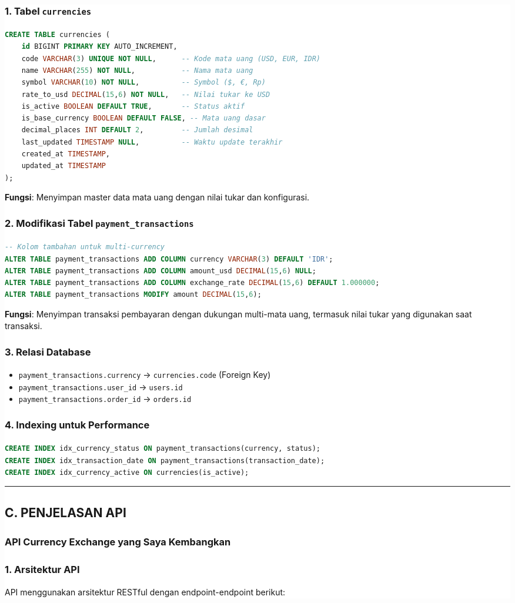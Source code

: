 ### 1. Tabel `currencies`
```sql
CREATE TABLE currencies (
    id BIGINT PRIMARY KEY AUTO_INCREMENT,
    code VARCHAR(3) UNIQUE NOT NULL,      -- Kode mata uang (USD, EUR, IDR)
    name VARCHAR(255) NOT NULL,           -- Nama mata uang
    symbol VARCHAR(10) NOT NULL,          -- Symbol ($, €, Rp)
    rate_to_usd DECIMAL(15,6) NOT NULL,   -- Nilai tukar ke USD
    is_active BOOLEAN DEFAULT TRUE,       -- Status aktif
    is_base_currency BOOLEAN DEFAULT FALSE, -- Mata uang dasar
    decimal_places INT DEFAULT 2,         -- Jumlah desimal
    last_updated TIMESTAMP NULL,          -- Waktu update terakhir
    created_at TIMESTAMP,
    updated_at TIMESTAMP
);
```

**Fungsi**: Menyimpan master data mata uang dengan nilai tukar dan konfigurasi.

### 2. Modifikasi Tabel `payment_transactions`
```sql
-- Kolom tambahan untuk multi-currency
ALTER TABLE payment_transactions ADD COLUMN currency VARCHAR(3) DEFAULT 'IDR';
ALTER TABLE payment_transactions ADD COLUMN amount_usd DECIMAL(15,6) NULL;
ALTER TABLE payment_transactions ADD COLUMN exchange_rate DECIMAL(15,6) DEFAULT 1.000000;
ALTER TABLE payment_transactions MODIFY amount DECIMAL(15,6);
```

**Fungsi**: Menyimpan transaksi pembayaran dengan dukungan multi-mata uang, termasuk nilai tukar yang digunakan saat transaksi.

### 3. Relasi Database
- `payment_transactions.currency` → `currencies.code` (Foreign Key)
- `payment_transactions.user_id` → `users.id`
- `payment_transactions.order_id` → `orders.id`

### 4. Indexing untuk Performance
```sql
CREATE INDEX idx_currency_status ON payment_transactions(currency, status);
CREATE INDEX idx_transaction_date ON payment_transactions(transaction_date);
CREATE INDEX idx_currency_active ON currencies(is_active);
```

---

## C. PENJELASAN API

### API Currency Exchange yang Saya Kembangkan

### 1. Arsitektur API
API menggunakan arsitektur RESTful dengan endpoint-endpoint berikut:
